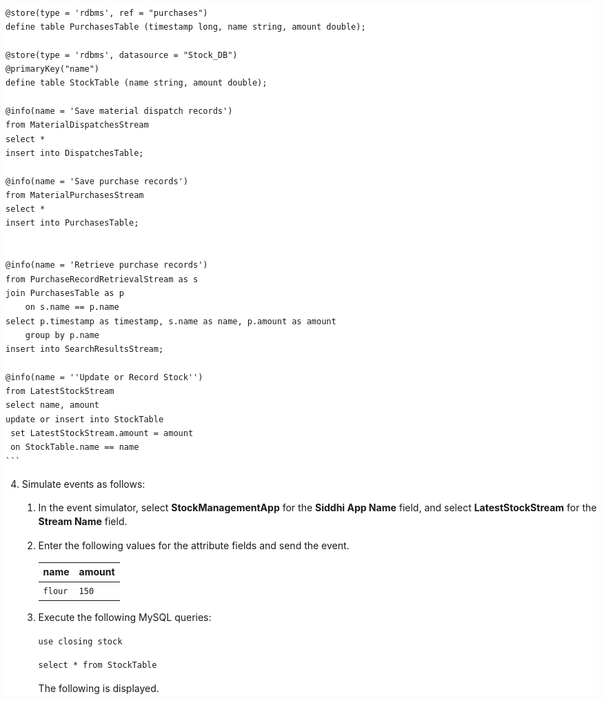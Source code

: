     @store(type = 'rdbms', ref = "purchases")
    define table PurchasesTable (timestamp long, name string, amount double);
    
    @store(type = 'rdbms', datasource = "Stock_DB")
    @primaryKey("name")
    define table StockTable (name string, amount double);
    
    @info(name = 'Save material dispatch records')
    from MaterialDispatchesStream 
    select * 
    insert into DispatchesTable;
    
    @info(name = 'Save purchase records')
    from MaterialPurchasesStream 
    select * 
    insert into PurchasesTable;
    
    
    @info(name = 'Retrieve purchase records')
    from PurchaseRecordRetrievalStream as s 
    join PurchasesTable as p 
        on s.name == p.name 
    select p.timestamp as timestamp, s.name as name, p.amount as amount 
        group by p.name 
    insert into SearchResultsStream;
    
    @info(name = ''Update or Record Stock'')
    from LatestStockStream
    select name, amount
    update or insert into StockTable
     set LatestStockStream.amount = amount
     on StockTable.name == name 
    ```
   
4. Simulate events as follows:

    1. In the event simulator, select **StockManagementApp** for the **Siddhi App Name** field, and select **LatestStockStream** for the **Stream Name** field.
    
    2. Enter the following values for the attribute fields and send the event.
    
        | **name** | **amount**|
        |----------|-----------|
        | `flour`  | `150`     | 
        
    3. Execute the following MySQL queries:
     
        ```
        use closing stock
        ``` 

        ```
        select * from StockTable
        ``` 
       
        The following is  displayed.
        
